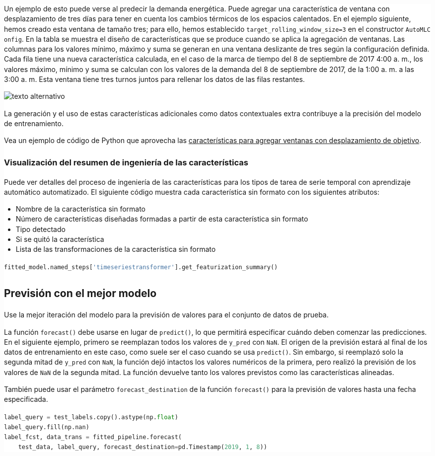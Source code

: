 Un ejemplo de esto puede verse al predecir la demanda energética. Puede agregar una característica de ventana con desplazamiento de tres días para tener en cuenta los cambios térmicos de los espacios calentados. En el ejemplo siguiente, hemos creado esta ventana de tamaño tres; para ello, hemos establecido `target_rolling_window_size=3` en el constructor `AutoMLConfig`. En la tabla se muestra el diseño de características que se produce cuando se aplica la agregación de ventanas. Las columnas para los valores mínimo, máximo y suma se generan en una ventana deslizante de tres según la configuración definida. Cada fila tiene una nueva característica calculada, en el caso de la marca de tiempo del 8 de septiembre de 2017 4:00 a. m., los valores máximo, mínimo y suma se calculan con los valores de la demanda del 8 de septiembre de 2017, de la 1:00 a. m. a las 3:00 a. m. Esta ventana tiene tres turnos juntos para rellenar los datos de las filas restantes.

![texto alternativo](./media/how-to-auto-train-forecast/target-roll.svg)

La generación y el uso de estas características adicionales como datos contextuales extra contribuye a la precisión del modelo de entrenamiento.

Vea un ejemplo de código de Python que aprovecha las [características para agregar ventanas con desplazamiento de objetivo](https://github.com/Azure/MachineLearningNotebooks/blob/master/how-to-use-azureml/automated-machine-learning/forecasting-energy-demand/auto-ml-forecasting-energy-demand.ipynb).

### <a name="view-feature-engineering-summary"></a>Visualización del resumen de ingeniería de las características

Puede ver detalles del proceso de ingeniería de las características para los tipos de tarea de serie temporal con aprendizaje automático automatizado. El siguiente código muestra cada característica sin formato con los siguientes atributos:

* Nombre de la característica sin formato
* Número de características diseñadas formadas a partir de esta característica sin formato
* Tipo detectado
* Si se quitó la característica
* Lista de las transformaciones de la característica sin formato

```python
fitted_model.named_steps['timeseriestransformer'].get_featurization_summary()
```

## <a name="forecasting-with-best-model"></a>Previsión con el mejor modelo

Use la mejor iteración del modelo para la previsión de valores para el conjunto de datos de prueba.

La función `forecast()` debe usarse en lugar de `predict()`, lo que permitirá especificar cuándo deben comenzar las predicciones. En el siguiente ejemplo, primero se reemplazan todos los valores de `y_pred` con `NaN`. El origen de la previsión estará al final de los datos de entrenamiento en este caso, como suele ser el caso cuando se usa `predict()`. Sin embargo, si reemplazó solo la segunda mitad de `y_pred` con `NaN`, la función dejó intactos los valores numéricos de la primera, pero realizó la previsión de los valores de `NaN` de la segunda mitad. La función devuelve tanto los valores previstos como las características alineadas.

También puede usar el parámetro `forecast_destination` de la función `forecast()` para la previsión de valores hasta una fecha especificada.

```python
label_query = test_labels.copy().astype(np.float)
label_query.fill(np.nan)
label_fcst, data_trans = fitted_pipeline.forecast(
    test_data, label_query, forecast_destination=pd.Timestamp(2019, 1, 8))
```
